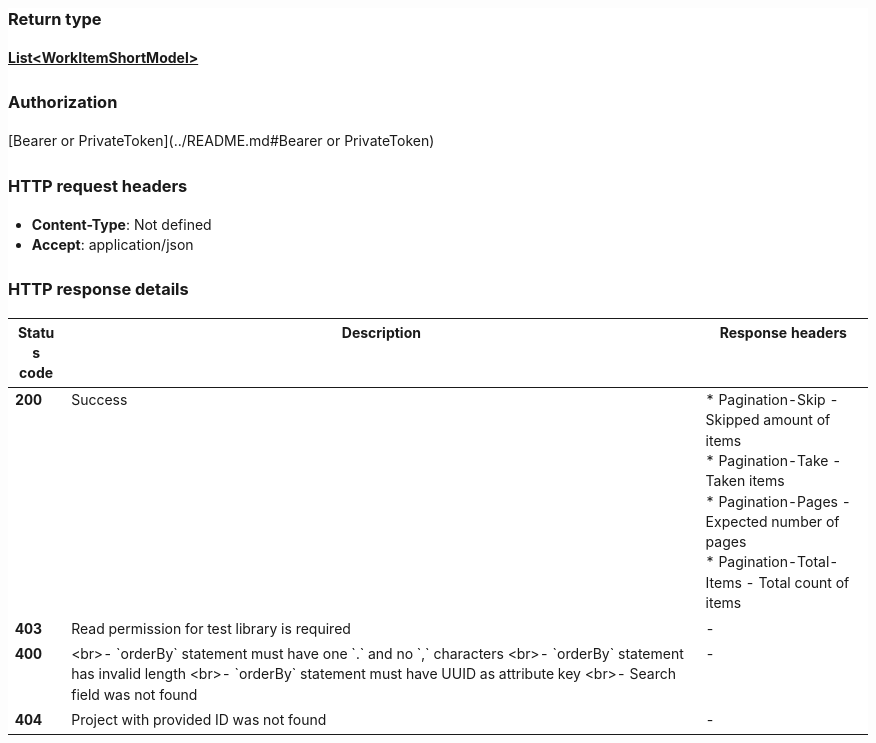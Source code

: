 ### Return type

[**List&lt;WorkItemShortModel&gt;**](WorkItemShortModel.md)

### Authorization

[Bearer or PrivateToken](../README.md#Bearer or PrivateToken)

### HTTP request headers

 - **Content-Type**: Not defined
 - **Accept**: application/json

### HTTP response details
| Status code | Description | Response headers |
|-------------|-------------|------------------|
| **200** | Success |  * Pagination-Skip - Skipped amount of items <br>  * Pagination-Take - Taken items <br>  * Pagination-Pages - Expected number of pages <br>  * Pagination-Total-Items - Total count of items <br>  |
| **403** | Read permission for test library is required |  -  |
| **400** | &lt;br&gt;- &#x60;orderBy&#x60; statement must have one &#x60;.&#x60; and no &#x60;,&#x60; characters  &lt;br&gt;- &#x60;orderBy&#x60; statement has invalid length  &lt;br&gt;- &#x60;orderBy&#x60; statement must have UUID as attribute key  &lt;br&gt;- Search field was not found |  -  |
| **404** | Project with provided ID was not found |  -  |

